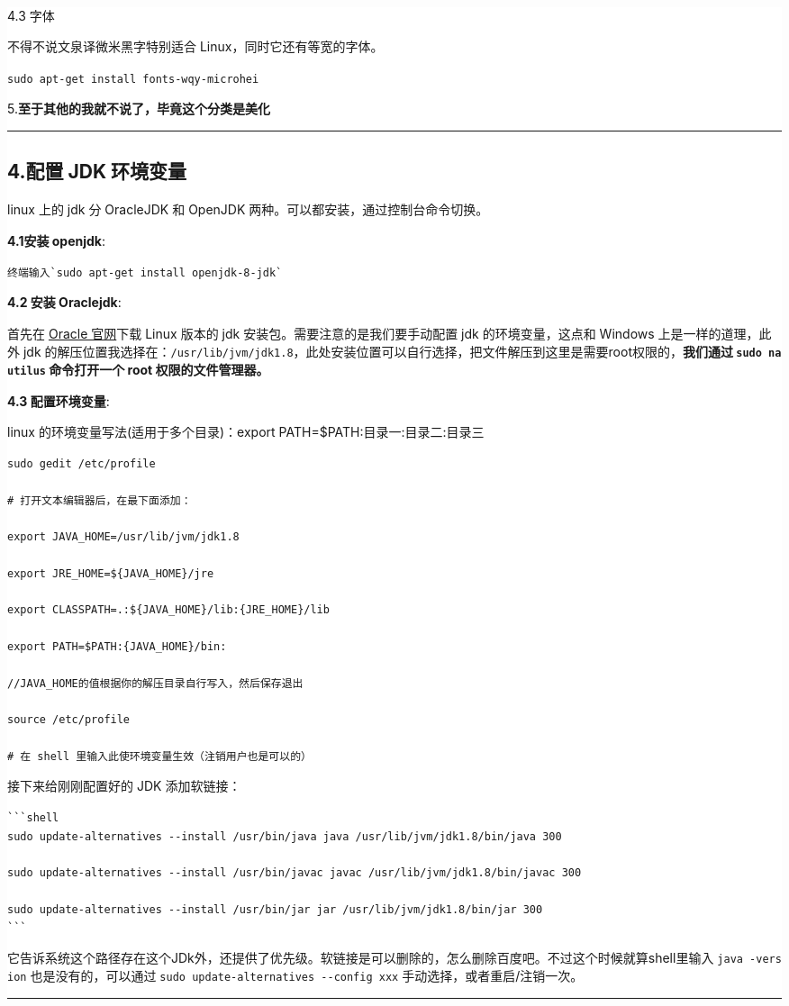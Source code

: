 4.3 字体

不得不说文泉译微米黑字特别适合 Linux，同时它还有等宽的字体。

    sudo apt-get install fonts-wqy-microhei

5.**至于其他的我就不说了，毕竟这个分类是美化**

---

## **4.配置 JDK 环境变量**

linux 上的 jdk 分 OracleJDK 和 OpenJDK 两种。可以都安装，通过控制台命令切换。

**4.1安装 openjdk**:

    终端输入`sudo apt-get install openjdk-8-jdk`

**4.2 安装 Oraclejdk**:

首先在 [Oracle 官网](http://www.oracle.com/technetwork/java/javase/downloads/jdk8-downloads-2133151.html)下载 Linux 版本的 jdk 安装包。需要注意的是我们要手动配置 jdk 的环境变量，这点和 Windows 上是一样的道理，此外 jdk 的解压位置我选择在：`/usr/lib/jvm/jdk1.8`，此处安装位置可以自行选择，把文件解压到这里是需要root权限的，**我们通过 `sudo nautilus` 命令打开一个 root 权限的文件管理器。**

**4.3 配置环境变量**:

linux 的环境变量写法(适用于多个目录)：export PATH=$PATH:目录一:目录二:目录三

    sudo gedit /etc/profile
    
    # 打开文本编辑器后，在最下面添加：
    
    export JAVA_HOME=/usr/lib/jvm/jdk1.8
    
    export JRE_HOME=${JAVA_HOME}/jre
    
    export CLASSPATH=.:${JAVA_HOME}/lib:{JRE_HOME}/lib
    
    export PATH=$PATH:{JAVA_HOME}/bin:
    
    //JAVA_HOME的值根据你的解压目录自行写入，然后保存退出
    
    source /etc/profile
    
    # 在 shell 里输入此使环境变量生效（注销用户也是可以的）

接下来给刚刚配置好的 JDK 添加软链接：

    ```shell
    sudo update-alternatives --install /usr/bin/java java /usr/lib/jvm/jdk1.8/bin/java 300
    
    sudo update-alternatives --install /usr/bin/javac javac /usr/lib/jvm/jdk1.8/bin/javac 300
    
    sudo update-alternatives --install /usr/bin/jar jar /usr/lib/jvm/jdk1.8/bin/jar 300
    ```
它告诉系统这个路径存在这个JDk外，还提供了优先级。软链接是可以删除的，怎么删除百度吧。不过这个时候就算shell里输入 `java -version` 也是没有的，可以通过 `sudo update-alternatives --config xxx` 手动选择，或者重启/注销一次。

---